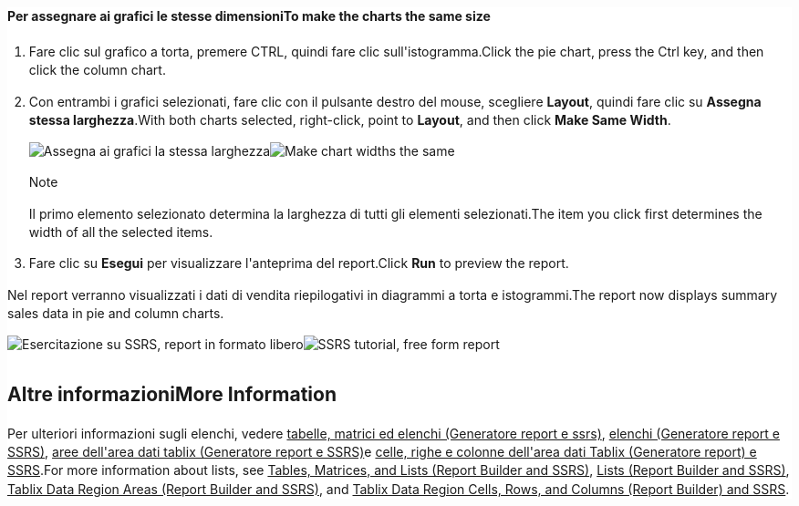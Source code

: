 #### <a name="to-make-the-charts-the-same-size"></a><span data-ttu-id="b6b98-362">Per assegnare ai grafici le stesse dimensioni</span><span class="sxs-lookup"><span data-stu-id="b6b98-362">To make the charts the same size</span></span>

1.  <span data-ttu-id="b6b98-363">Fare clic sul grafico a torta, premere CTRL, quindi fare clic sull'istogramma.</span><span class="sxs-lookup"><span data-stu-id="b6b98-363">Click the pie chart, press the Ctrl key, and then click the column chart.</span></span>

2.  <span data-ttu-id="b6b98-364">Con entrambi i grafici selezionati, fare clic con il pulsante destro del mouse, scegliere **Layout**, quindi fare clic su **Assegna stessa larghezza**.</span><span class="sxs-lookup"><span data-stu-id="b6b98-364">With both charts selected, right-click, point to **Layout**, and then click **Make Same Width**.</span></span>

     <span data-ttu-id="b6b98-365">![Assegna ai grafici la stessa larghezza](../../2014/tutorials/media/tutorial-makechartssamewidth.png "Assegna ai grafici la stessa larghezza")</span><span class="sxs-lookup"><span data-stu-id="b6b98-365">![Make chart widths the same](../../2014/tutorials/media/tutorial-makechartssamewidth.png "Make chart widths the same")</span></span>

    > [!NOTE]
    >  <span data-ttu-id="b6b98-366">Il primo elemento selezionato determina la larghezza di tutti gli elementi selezionati.</span><span class="sxs-lookup"><span data-stu-id="b6b98-366">The item you click first determines the width of all the selected items.</span></span>

3.  <span data-ttu-id="b6b98-367">Fare clic su **Esegui** per visualizzare l'anteprima del report.</span><span class="sxs-lookup"><span data-stu-id="b6b98-367">Click **Run** to preview the report.</span></span>

 <span data-ttu-id="b6b98-368">Nel report verranno visualizzati i dati di vendita riepilogativi in diagrammi a torta e istogrammi.</span><span class="sxs-lookup"><span data-stu-id="b6b98-368">The report now displays summary sales data in pie and column charts.</span></span>

 <span data-ttu-id="b6b98-369">![Esercitazione su SSRS, report in formato libero](../../2014/tutorials/media/tutorial-reportfinal.png "Esercitazione su SSRS, report in formato libero")</span><span class="sxs-lookup"><span data-stu-id="b6b98-369">![SSRS tutorial, free form report](../../2014/tutorials/media/tutorial-reportfinal.png "SSRS tutorial, free form report")</span></span>

## <a name="more-information"></a><span data-ttu-id="b6b98-370">Altre informazioni</span><span class="sxs-lookup"><span data-stu-id="b6b98-370">More Information</span></span>
 <span data-ttu-id="b6b98-371">Per ulteriori informazioni sugli elenchi, vedere [tabelle, matrici ed elenchi &#40;Generatore report e ssrs&#41;](report-design/tables-matrices-and-lists-report-builder-and-ssrs.md), [elenchi &#40;Generatore report e SSRS&#41;](report-design/create-invoices-and-forms-with-lists-report-builder-and-ssrs.md), [aree dell'area dati tablix &#40;Generatore report e SSRS&#41;](report-design/tablix-data-region-areas-report-builder-and-ssrs.md)e [celle, righe e colonne dell'area dati Tablix &#40;Generatore report&#41; e SSRS](report-design/tablix-data-region-cells-rows-and-columns-report-builder-and-ssrs.md).</span><span class="sxs-lookup"><span data-stu-id="b6b98-371">For more information about lists, see [Tables, Matrices, and Lists &#40;Report Builder and SSRS&#41;](report-design/tables-matrices-and-lists-report-builder-and-ssrs.md), [Lists &#40;Report Builder and SSRS&#41;](report-design/create-invoices-and-forms-with-lists-report-builder-and-ssrs.md), [Tablix Data Region Areas &#40;Report Builder and SSRS&#41;](report-design/tablix-data-region-areas-report-builder-and-ssrs.md), and [Tablix Data Region Cells, Rows, and Columns &#40;Report Builder&#41; and SSRS](report-design/tablix-data-region-cells-rows-and-columns-report-builder-and-ssrs.md).</span></span>
